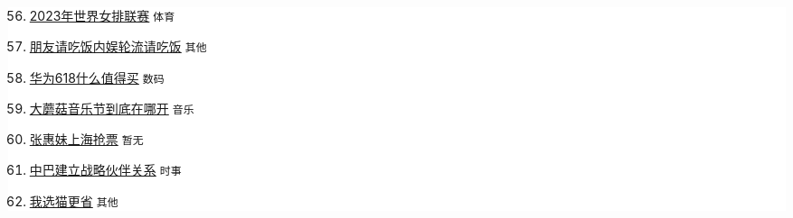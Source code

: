 56. [2023年世界女排联赛](https://m.weibo.cn/search?containerid=100103type%3D1%26t%3D10%26q%3D%232023%E5%B9%B4%E4%B8%96%E7%95%8C%E5%A5%B3%E6%8E%92%E8%81%94%E8%B5%9B%23&stream_entry_id=31&isnewpage=1&extparam=seat%3D1%26lcate%3D5001%26cate%3D5001%26pos%3D6%26adid%3D193129%26q%3D%25232023%25E5%25B9%25B4%25E4%25B8%2596%25E7%2595%258C%25E5%25A5%25B3%25E6%258E%2592%25E8%2581%2594%25E8%25B5%259B%2523%26dgr%3D0%26filter_type%3Drealtimehot%26c_type%3D31%26stream_entry_id%3D31%26is_ad_pos%3D1%26band_rank%3D7%26display_time%3D1686806327%26pre_seqid%3D168680632720602736011&luicode=10000011&lfid=106003type%3D25%26t%3D3%26disable_hot%3D1%26filter_type%3Drealtimehot) `体育` 

57. [朋友请吃饭内娱轮流请吃饭](https://m.weibo.cn/search?containerid=100103type%3D1%26t%3D10%26q%3D%23%E6%9C%8B%E5%8F%8B%E8%AF%B7%E5%90%83%E9%A5%AD%E5%86%85%E5%A8%B1%E8%BD%AE%E6%B5%81%E8%AF%B7%E5%90%83%E9%A5%AD%23&stream_entry_id=31&isnewpage=1&extparam=seat%3D1%26lcate%3D5001%26pos%3D3%26adid%3D193112%26q%3D%2523%25E6%259C%258B%25E5%258F%258B%25E8%25AF%25B7%25E5%2590%2583%25E9%25A5%25AD%25E5%2586%2585%25E5%25A8%25B1%25E8%25BD%25AE%25E6%25B5%2581%25E8%25AF%25B7%25E5%2590%2583%25E9%25A5%25AD%2523%26dgr%3D0%26c_type%3D31%26band_rank%3D4%26topic_ad%3D1%26cate%3D5001%26is_ad_pos%3D1%26stream_entry_id%3D31%26filter_type%3Drealtimehot%26display_time%3D1686806282%26pre_seqid%3D168680628221902736808&luicode=10000011&lfid=106003type%3D25%26t%3D3%26disable_hot%3D1%26filter_type%3Drealtimehot) `其他` 

58. [华为618什么值得买](https://m.weibo.cn/search?containerid=100103type%3D1%26t%3D10%26q%3D%23%E5%8D%8E%E4%B8%BA618%E4%BB%80%E4%B9%88%E5%80%BC%E5%BE%97%E4%B9%B0%23&stream_entry_id=31&isnewpage=1&extparam=seat%3D1%26lcate%3D5001%26pos%3D3%26adid%3D192821%26q%3D%2523%25E5%258D%258E%25E4%25B8%25BA618%25E4%25BB%2580%25E4%25B9%2588%25E5%2580%25BC%25E5%25BE%2597%25E4%25B9%25B0%2523%26stream_entry_id%3D31%26dgr%3D0%26band_rank%3D4%26c_type%3D31%26filter_type%3Drealtimehot%26is_ad_pos%3D1%26cate%3D5001%26topic_ad%3D1%26display_time%3D1686806233%26pre_seqid%3D1686806233372027168129&luicode=10000011&lfid=106003type%3D25%26t%3D3%26disable_hot%3D1%26filter_type%3Drealtimehot) `数码` 

59. [大蘑菇音乐节到底在哪开](https://m.weibo.cn/search?containerid=100103type%3D1%26t%3D10%26q%3D%23%E5%A4%A7%E8%98%91%E8%8F%87%E9%9F%B3%E4%B9%90%E8%8A%82%E5%88%B0%E5%BA%95%E5%9C%A8%E5%93%AA%E5%BC%80%23&stream_entry_id=31&isnewpage=1&extparam=seat%3D1%26lcate%3D5001%26pos%3D7%26adid%3D193125%26q%3D%2523%25E5%25A4%25A7%25E8%2598%2591%25E8%258F%2587%25E9%259F%25B3%25E4%25B9%2590%25E8%258A%2582%25E5%2588%25B0%25E5%25BA%2595%25E5%259C%25A8%25E5%2593%25AA%25E5%25BC%2580%2523%26stream_entry_id%3D31%26band_rank%3D7%26dgr%3D0%26c_type%3D31%26is_ad_pos%3D1%26cate%3D5001%26filter_type%3Drealtimehot%26display_time%3D1686806233%26pre_seqid%3D1686806233372027168129&luicode=10000011&lfid=106003type%3D25%26t%3D3%26disable_hot%3D1%26filter_type%3Drealtimehot) `音乐` 

60. [张惠妹上海抢票](https://m.weibo.cn/search?containerid=100103type%3D1%26t%3D10%26q%3D%E5%BC%A0%E6%83%A0%E5%A6%B9%E4%B8%8A%E6%B5%B7%E6%8A%A2%E7%A5%A8&stream_entry_id=31&isnewpage=1&extparam=seat%3D1%26lcate%3D5001%26pos%3D51%26q%3D%25E5%25BC%25A0%25E6%2583%25A0%25E5%25A6%25B9%25E4%25B8%258A%25E6%25B5%25B7%25E6%258A%25A2%25E7%25A5%25A8%26flag%3D1%26dgr%3D0%26band_rank%3D50%26realpos%3D50%26cate%3D5001%26c_type%3D31%26stream_entry_id%3D31%26filter_type%3Drealtimehot%26display_time%3D1686806233%26pre_seqid%3D1686806233372027168129&luicode=10000011&lfid=106003type%3D25%26t%3D3%26disable_hot%3D1%26filter_type%3Drealtimehot) `暂无` 

61. [中巴建立战略伙伴关系](https://m.weibo.cn/search?containerid=100103type%3D1%26t%3D10%26q%3D%23%E4%B8%AD%E5%B7%B4%E5%BB%BA%E7%AB%8B%E6%88%98%E7%95%A5%E4%BC%99%E4%BC%B4%E5%85%B3%E7%B3%BB%23&stream_entry_id=51&isnewpage=1&extparam=seat%3D1%26filter_type%3Drealtimehot%26c_type%3D51%26dgr%3D0%26stream_entry_id%3D51%26cate%3D10103%26pos%3D0%26display_time%3D1686803068%26pre_seqid%3D16868030680930645536&luicode=10000011&lfid=106003type%3D25%26t%3D3%26disable_hot%3D1%26filter_type%3Drealtimehot) `时事` 

62. [我选猫更省](https://m.weibo.cn/search?containerid=100103type%3D1%26t%3D10%26q%3D%23%E6%88%91%E9%80%89%E7%8C%AB%E6%9B%B4%E7%9C%81%23&stream_entry_id=31&isnewpage=1&extparam=seat%3D1%26lcate%3D5001%26pos%3D3%26adid%3D193058%26q%3D%2523%25E6%2588%2591%25E9%2580%2589%25E7%258C%25AB%25E6%259B%25B4%25E7%259C%2581%2523%26stream_entry_id%3D31%26dgr%3D0%26band_rank%3D4%26c_type%3D31%26filter_type%3Drealtimehot%26is_ad_pos%3D1%26cate%3D5001%26topic_ad%3D1%26display_time%3D1686803068%26pre_seqid%3D16868030680930645536&luicode=10000011&lfid=106003type%3D25%26t%3D3%26disable_hot%3D1%26filter_type%3Drealtimehot) `其他` 
